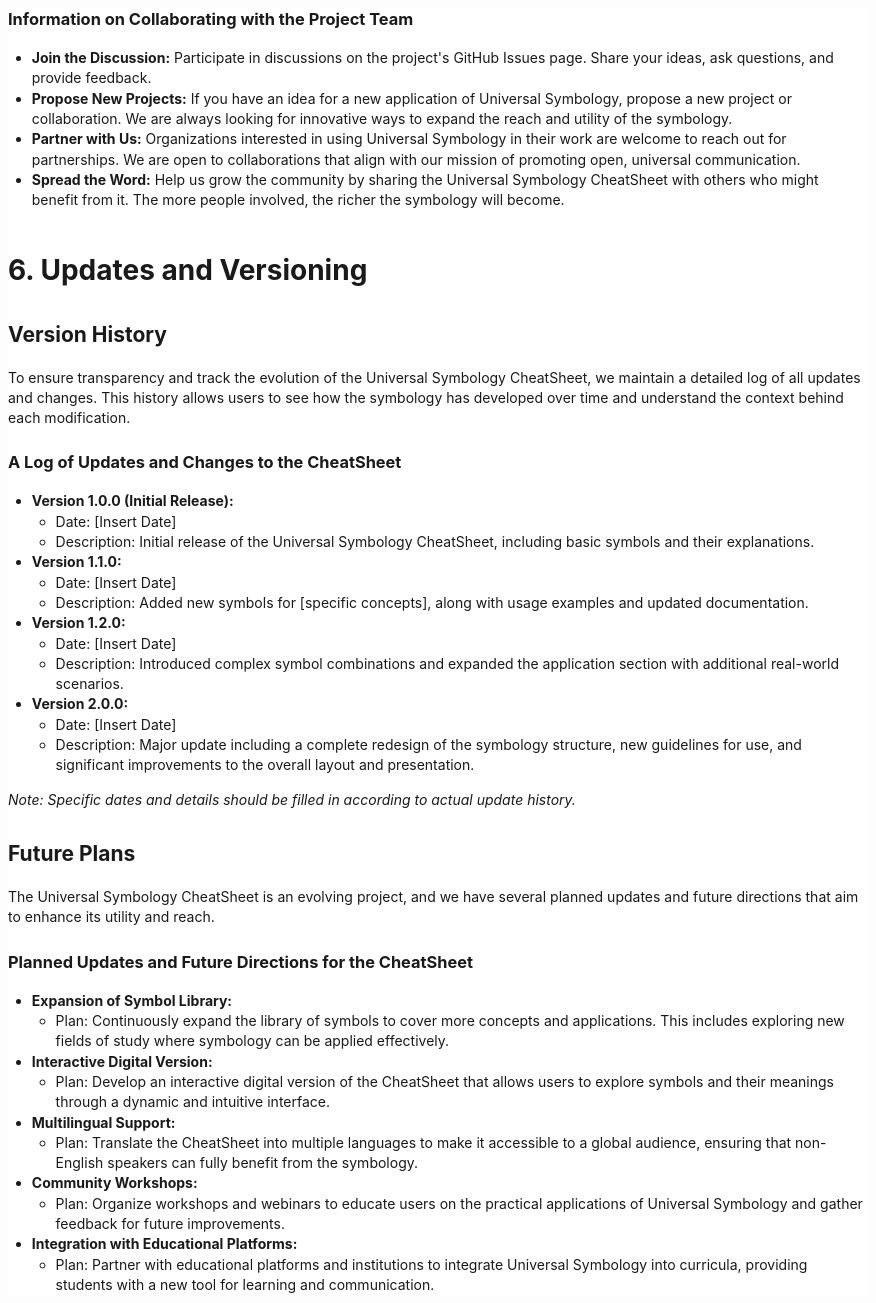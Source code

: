 ### Information on Collaborating with the Project Team
- **Join the Discussion:** Participate in discussions on the project's GitHub Issues page. Share your ideas, ask questions, and provide feedback.
- **Propose New Projects:** If you have an idea for a new application of Universal Symbology, propose a new project or collaboration. We are always looking for innovative ways to expand the reach and utility of the symbology.
- **Partner with Us:** Organizations interested in using Universal Symbology in their work are welcome to reach out for partnerships. We are open to collaborations that align with our mission of promoting open, universal communication.
- **Spread the Word:** Help us grow the community by sharing the Universal Symbology CheatSheet with others who might benefit from it. The more people involved, the richer the symbology will become.

# 6. Updates and Versioning

## Version History
To ensure transparency and track the evolution of the Universal Symbology CheatSheet, we maintain a detailed log of all updates and changes. This history allows users to see how the symbology has developed over time and understand the context behind each modification.

### A Log of Updates and Changes to the CheatSheet
- **Version 1.0.0 (Initial Release):** 
  - Date: [Insert Date]
  - Description: Initial release of the Universal Symbology CheatSheet, including basic symbols and their explanations.
- **Version 1.1.0:**
  - Date: [Insert Date]
  - Description: Added new symbols for [specific concepts], along with usage examples and updated documentation.
- **Version 1.2.0:**
  - Date: [Insert Date]
  - Description: Introduced complex symbol combinations and expanded the application section with additional real-world scenarios.
- **Version 2.0.0:**
  - Date: [Insert Date]
  - Description: Major update including a complete redesign of the symbology structure, new guidelines for use, and significant improvements to the overall layout and presentation.

*Note: Specific dates and details should be filled in according to actual update history.*

## Future Plans
The Universal Symbology CheatSheet is an evolving project, and we have several planned updates and future directions that aim to enhance its utility and reach. 

### Planned Updates and Future Directions for the CheatSheet
- **Expansion of Symbol Library:**
  - Plan: Continuously expand the library of symbols to cover more concepts and applications. This includes exploring new fields of study where symbology can be applied effectively.
- **Interactive Digital Version:**
  - Plan: Develop an interactive digital version of the CheatSheet that allows users to explore symbols and their meanings through a dynamic and intuitive interface.
- **Multilingual Support:**
  - Plan: Translate the CheatSheet into multiple languages to make it accessible to a global audience, ensuring that non-English speakers can fully benefit from the symbology.
- **Community Workshops:**
  - Plan: Organize workshops and webinars to educate users on the practical applications of Universal Symbology and gather feedback for future improvements.
- **Integration with Educational Platforms:**
  - Plan: Partner with educational platforms and institutions to integrate Universal Symbology into curricula, providing students with a new tool for learning and communication.
